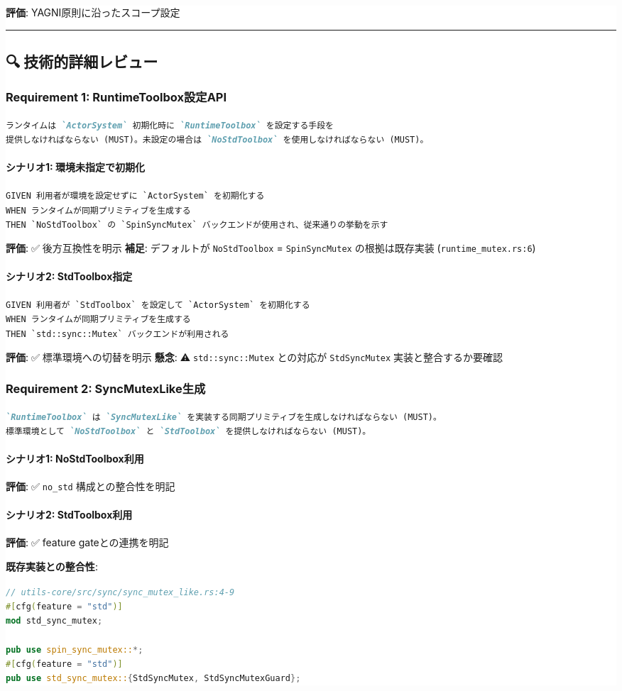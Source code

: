 **評価**: YAGNI原則に沿ったスコープ設定

---

## 🔍 技術的詳細レビュー

### Requirement 1: RuntimeToolbox設定API

```markdown
ランタイムは `ActorSystem` 初期化時に `RuntimeToolbox` を設定する手段を
提供しなければならない (MUST)。未設定の場合は `NoStdToolbox` を使用しなければならない (MUST)。
```

#### シナリオ1: 環境未指定で初期化

```gherkin
GIVEN 利用者が環境を設定せずに `ActorSystem` を初期化する
WHEN ランタイムが同期プリミティブを生成する
THEN `NoStdToolbox` の `SpinSyncMutex` バックエンドが使用され、従来通りの挙動を示す
```

**評価**: ✅ 後方互換性を明示
**補足**: デフォルトが `NoStdToolbox` = `SpinSyncMutex` の根拠は既存実装 (`runtime_mutex.rs:6`)

#### シナリオ2: StdToolbox指定

```gherkin
GIVEN 利用者が `StdToolbox` を設定して `ActorSystem` を初期化する
WHEN ランタイムが同期プリミティブを生成する
THEN `std::sync::Mutex` バックエンドが利用される
```

**評価**: ✅ 標準環境への切替を明示
**懸念**: ⚠️ `std::sync::Mutex` との対応が `StdSyncMutex` 実装と整合するか要確認

### Requirement 2: SyncMutexLike生成

```markdown
`RuntimeToolbox` は `SyncMutexLike` を実装する同期プリミティブを生成しなければならない (MUST)。
標準環境として `NoStdToolbox` と `StdToolbox` を提供しなければならない (MUST)。
```

#### シナリオ1: NoStdToolbox利用

**評価**: ✅ `no_std` 構成との整合性を明記

#### シナリオ2: StdToolbox利用

**評価**: ✅ feature gateとの連携を明記

**既存実装との整合性**:
```rust
// utils-core/src/sync/sync_mutex_like.rs:4-9
#[cfg(feature = "std")]
mod std_sync_mutex;

pub use spin_sync_mutex::*;
#[cfg(feature = "std")]
pub use std_sync_mutex::{StdSyncMutex, StdSyncMutexGuard};
```

